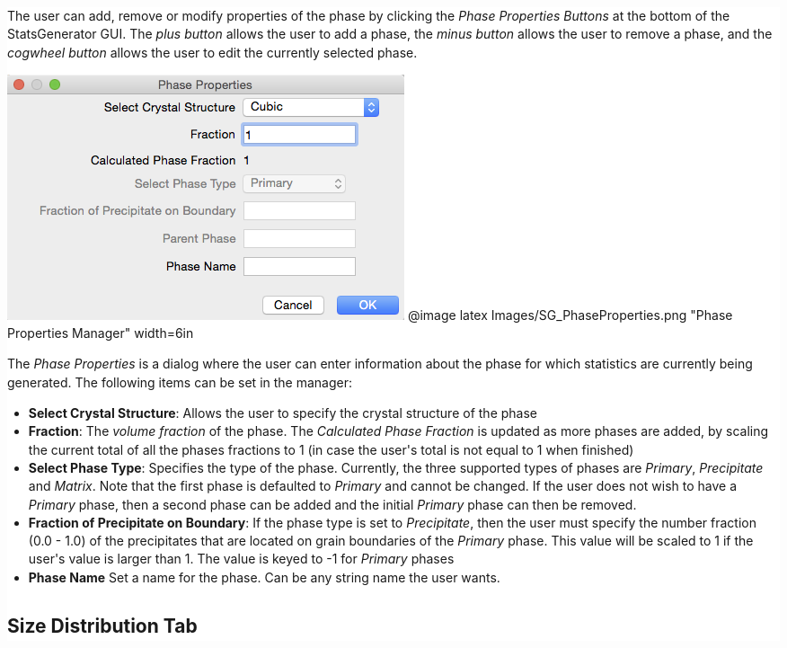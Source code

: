 
The user can add, remove or modify properties of the phase by clicking the *Phase Properties Buttons* at the bottom of the StatsGenerator GUI. The _plus button_ allows the user to add a phase, the _minus button_ allows the user to remove a phase, and the _cogwheel button_ allows the user to edit the currently selected phase.

![Phase Properties Manager](Images/SG_PhaseProperties.png)
@image latex Images/SG_PhaseProperties.png "Phase Properties Manager" width=6in

The *Phase Properties* is a dialog where the user can enter information about the phase for which statistics are currently being generated. The following items can be set in the manager:

+ **Select Crystal Structure**: Allows the user to specify the crystal structure of the phase
+ **Fraction**: The _volume fraction_ of the phase. The _Calculated Phase Fraction_ is updated as more phases are added, by scaling the current total of all the phases fractions to 1 (in case the user's total is not equal to 1 when finished)
+ **Select Phase Type**: Specifies the type of the phase. Currently, the three supported types of phases are _Primary_, _Precipitate_ and _Matrix_. Note that the first phase is defaulted to _Primary_ and cannot be changed. If the user does not wish to have a _Primary_ phase, then a second phase can be added and the initial _Primary_ phase can then be removed.
+ **Fraction of Precipitate on Boundary**: If the phase type is set to _Precipitate_, then the user must specify the number fraction (0.0 - 1.0) of the precipitates that are located on grain boundaries of the _Primary_ phase. This value will be scaled to 1 if the user's value is larger than 1. The value is keyed to -1 for _Primary_ phases
+ **Phase Name** Set a name for the phase. Can be any string name the user wants.

## Size Distribution Tab ##
